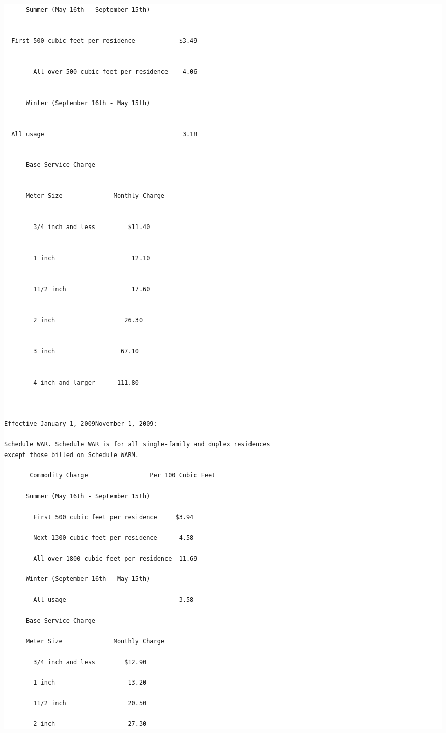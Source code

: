           Summer (May 16th - September 15th)  
  
  
      First 500 cubic feet per residence            $3.49  
  
  
            All over 500 cubic feet per residence    4.06  
  
  
          Winter (September 16th - May 15th)  
  
  
      All usage                                      3.18  
  
  
          Base Service Charge  
  
  
          Meter Size              Monthly Charge  
  
  
            3/4 inch and less         $11.40  
  
  
            1 inch                     12.10  
  
  
            11/2 inch                  17.60  
  
  
            2 inch                   26.30  
  
  
            3 inch                  67.10  
  
  
            4 inch and larger      111.80  
  
  
  
    Effective January 1, 2009November 1, 2009:  
  
    Schedule WAR. Schedule WAR is for all single-family and duplex residences  
    except those billed on Schedule WARM.  
  
           Commodity Charge                 Per 100 Cubic Feet  
  
          Summer (May 16th - September 15th)  
  
            First 500 cubic feet per residence     $3.94  
  
            Next 1300 cubic feet per residence      4.58  
  
            All over 1800 cubic feet per residence  11.69  
  
          Winter (September 16th - May 15th)  
  
            All usage                               3.58  
  
          Base Service Charge  
  
          Meter Size              Monthly Charge  
  
            3/4 inch and less        $12.90  
  
            1 inch                    13.20  
  
            11/2 inch                 20.50  
  
            2 inch                    27.30  
  